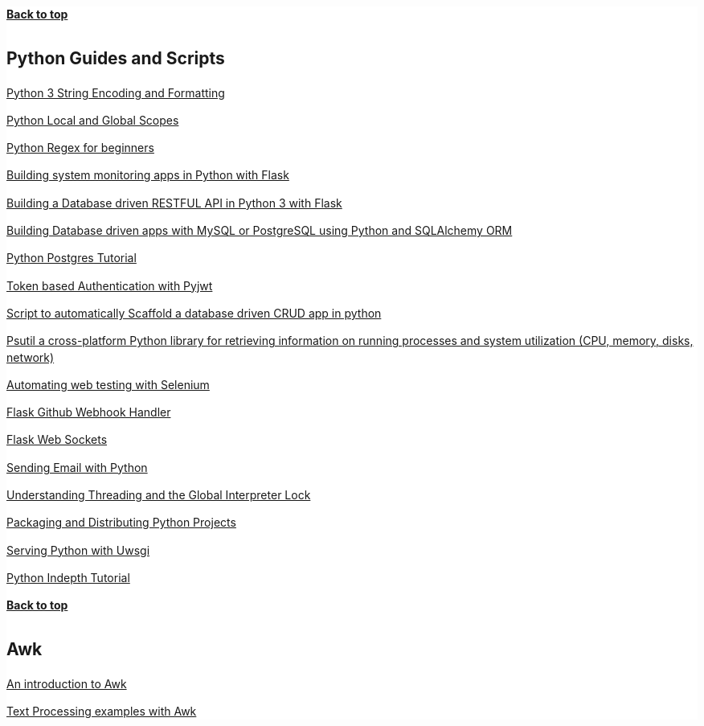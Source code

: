 **[Back to top](#table-of-contents)**

## Python Guides and Scripts

[Python 3 String Encoding and Formatting](http://www.diveintopython3.net/strings.html)

[Python Local and Global Scopes](https://automatetheboringstuff.com/chapter3/)

[Python Regex for beginners](https://developers.google.com/edu/python/regular-expressions)

[Building system monitoring apps in Python with Flask](http://techarena51.com/blog/how-to-install-python-3-and-flask-on-linux/?utm_source=devopswiki)

[Building a Database driven RESTFUL API in Python 3 with Flask](http://techarena51.com/blog/buidling-a-database-driven-restful-json-api-in-python-3-with-flask-flask-restful-and-sqlalchemy/?utm_source=devopswiki)

[Building Database driven apps with MySQL or PostgreSQL using Python and SQLAlchemy ORM](http://techarena51.com/blog/flask-sqlalchemy-tutorial/?utm_source=devopswiki)

[Python Postgres Tutorial](http://techarena51.com/index.php/flask-sqlalchemy-postgresql-tutorial/?utm_source=devopswiki)

[Token based Authentication with Pyjwt](http://techarena51.com/index.php/json-web-token-authentication-with-flask-and-angularjs/?utm_source=devopswiki)

[Script to automatically Scaffold a database driven CRUD app in python](https://github.com/Leo-G/Flask-Scaffold)

[Psutil a cross-platform Python library for retrieving information on running processes and system utilization (CPU, memory, disks, network) ](https://pypi.python.org/pypi/psutil)

[Automating web testing with Selenium](http://techarena51.com/blog/install-selenium-linux-automate-web-tests/?utm_source=devopswiki)

[Flask Github Webhook Handler](http://techarena51.com/blog/flask-github-webhook-handler/?utm_source=devopswiki)

[Flask Web Sockets](http://blog.miguelgrinberg.com/post/easy-websockets-with-flask-and-gevent)

[Sending Email with Python](https://pythonhosted.org/Flask-Mail/)

[Understanding Threading and the Global Interpreter Lock](http://jessenoller.com/blog/2009/02/01/python-threads-and-the-global-interpreter-lock)

[Packaging and Distributing Python Projects](http://python-packaging-user-guide.readthedocs.org/en/latest/distributing/)

[Serving Python with Uwsgi ](http://uwsgi-docs.readthedocs.org/en/latest/WSGIquickstart.html)

[Python Indepth Tutorial](https://automatetheboringstuff.com/)

**[Back to top](#table-of-contents)**

## Awk

[An introduction to Awk](http://www.grymoire.com/Unix/Awk.html)

[Text Processing examples with Awk](http://techarena51.com/blog/advance-text-processing-examples-awk/?utm_source=devopswiki)
